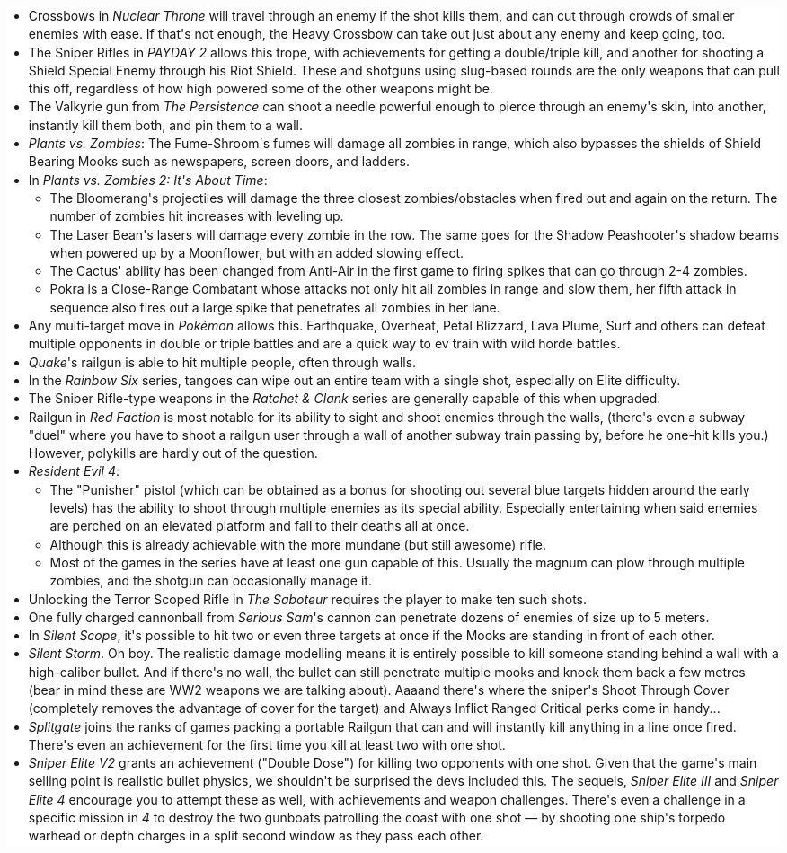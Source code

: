 -   Crossbows in _Nuclear Throne_ will travel through an enemy if the shot kills them, and can cut through crowds of smaller enemies with ease. If that's not enough, the Heavy Crossbow can take out just about any enemy and keep going, too.
-   The Sniper Rifles in _PAYDAY 2_ allows this trope, with achievements for getting a double/triple kill, and another for shooting a Shield Special Enemy through his Riot Shield. These and shotguns using slug-based rounds are the only weapons that can pull this off, regardless of how high powered some of the other weapons might be.
-   The Valkyrie gun from _The Persistence_ can shoot a needle powerful enough to pierce through an enemy's skin, into another, instantly kill them both, and pin them to a wall.
-   _Plants vs. Zombies_: The Fume-Shroom's fumes will damage all zombies in range, which also bypasses the shields of Shield Bearing Mooks such as newspapers, screen doors, and ladders.
-   In _Plants vs. Zombies 2: It's About Time_:
    -   The Bloomerang's projectiles will damage the three closest zombies/obstacles when fired out and again on the return. The number of zombies hit increases with leveling up.
    -   The Laser Bean's lasers will damage every zombie in the row. The same goes for the Shadow Peashooter's shadow beams when powered up by a Moonflower, but with an added slowing effect.
    -   The Cactus' ability has been changed from Anti-Air in the first game to firing spikes that can go through 2-4 zombies.
    -   Pokra is a Close-Range Combatant whose attacks not only hit all zombies in range and slow them, her fifth attack in sequence also fires out a large spike that penetrates all zombies in her lane.
-   Any multi-target move in _Pokémon_ allows this. Earthquake, Overheat, Petal Blizzard, Lava Plume, Surf and others can defeat multiple opponents in double or triple battles and are a quick way to ev train with wild horde battles.
-   _Quake_'s railgun is able to hit multiple people, often through walls.
-   In the _Rainbow Six_ series, tangoes can wipe out an entire team with a single shot, especially on Elite difficulty.
-   The Sniper Rifle\-type weapons in the _Ratchet & Clank_ series are generally capable of this when upgraded.
-   Railgun in _Red Faction_ is most notable for its ability to sight and shoot enemies through the walls, (there's even a subway "duel" where you have to shoot a railgun user through a wall of another subway train passing by, before he one-hit kills you.) However, polykills are hardly out of the question.
-   _Resident Evil 4_:
    -   The "Punisher" pistol (which can be obtained as a bonus for shooting out several blue targets hidden around the early levels) has the ability to shoot through multiple enemies as its special ability. Especially entertaining when said enemies are perched on an elevated platform and fall to their deaths all at once.
    -   Although this is already achievable with the more mundane (but still awesome) rifle.
    -   Most of the games in the series have at least one gun capable of this. Usually the magnum can plow through multiple zombies, and the shotgun can occasionally manage it.
-   Unlocking the Terror Scoped Rifle in _The Saboteur_ requires the player to make ten such shots.
-   One fully charged cannonball from _Serious Sam_'s cannon can penetrate dozens of enemies of size up to 5 meters.
-   In _Silent Scope_, it's possible to hit two or even three targets at once if the Mooks are standing in front of each other.
-   _Silent Storm_. Oh boy. The realistic damage modelling means it is entirely possible to kill someone standing behind a wall with a high-caliber bullet. And if there's no wall, the bullet can still penetrate multiple mooks and knock them back a few metres (bear in mind these are WW2 weapons we are talking about). Aaaand there's where the sniper's Shoot Through Cover (completely removes the advantage of cover for the target) and Always Inflict Ranged Critical perks come in handy...
-   _Splitgate_ joins the ranks of games packing a portable Railgun that can and will instantly kill anything in a line once fired. There's even an achievement for the first time you kill at least two with one shot.
-   _Sniper Elite V2_ grants an achievement ("Double Dose") for killing two opponents with one shot. Given that the game's main selling point is realistic bullet physics, we shouldn't be surprised the devs included this. The sequels, _Sniper Elite III_ and _Sniper Elite 4_ encourage you to attempt these as well, with achievements and weapon challenges. There's even a challenge in a specific mission in _4_ to destroy the two gunboats patrolling the coast with one shot — by shooting one ship's torpedo warhead or depth charges in a split second window as they pass each other.